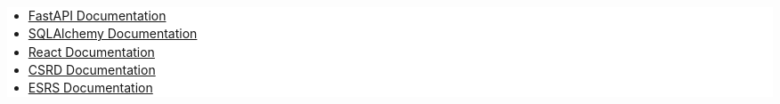 - [FastAPI Documentation](https://fastapi.tiangolo.com/)
- [SQLAlchemy Documentation](https://docs.sqlalchemy.org/)
- [React Documentation](https://reactjs.org/docs/getting-started.html)
- [CSRD Documentation](https://finance.ec.europa.eu/capital-markets-union-and-financial-markets/company-reporting-and-auditing/corporate-sustainability-reporting_en)
- [ESRS Documentation](https://www.efrag.org/Activities/2105191406363055/Sustainability-reporting-standards-interim-draft)
